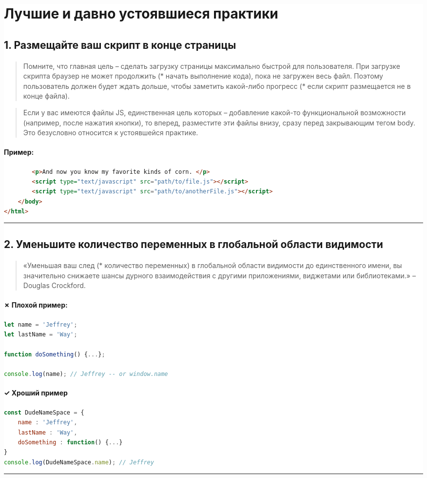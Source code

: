 # Лучшие и давно устоявшиеся практики

## 1. Размещайте ваш скрипт в конце страницы
> Помните, что главная цель – сделать загрузку страницы максимально быстрой для пользователя. При загрузке скрипта браузер не может продолжить (* начать выполнение кода), пока не загружен весь файл. Поэтому пользователь должен будет ждать дольше, чтобы заметить какой-либо прогресс (* если скрипт размещается не в конце файла).

> Если у вас имеются файлы JS, единственная цель которых – добавление какой-то функциональной возможности (например, после нажатия кнопки), то вперед, разместите эти файлы внизу, сразу перед закрывающим тегом body. Это безусловно относится к устоявшейся практике.

#### Пример:

``` html
        <p>And now you know my favorite kinds of corn. </p>
        <script type="text/javascript" src="path/to/file.js"></script>
        <script type="text/javascript" src="path/to/anotherFile.js"></script>
    </body>
</html>
```
___

## 2. Уменьшите количество переменных в глобальной области видимости

> «Уменьшая ваш след (* количество переменных) в глобальной области видимости до единственного имени, вы значительно снижаете шансы дурного взаимодействия с другими приложениями, виджетами или библиотеками.»
– Douglas Crockford.

#### ✗ Плохой пример:
``` js
let name = 'Jeffrey';
let lastName = 'Way';

function doSomething() {...};

console.log(name); // Jeffrey -- or window.name
```

#### ✓ Хроший пример

``` js
const DudeNameSpace = {
    name : 'Jeffrey',
    lastName : 'Way',
    doSomething : function() {...}
}
console.log(DudeNameSpace.name); // Jeffrey
```
___
